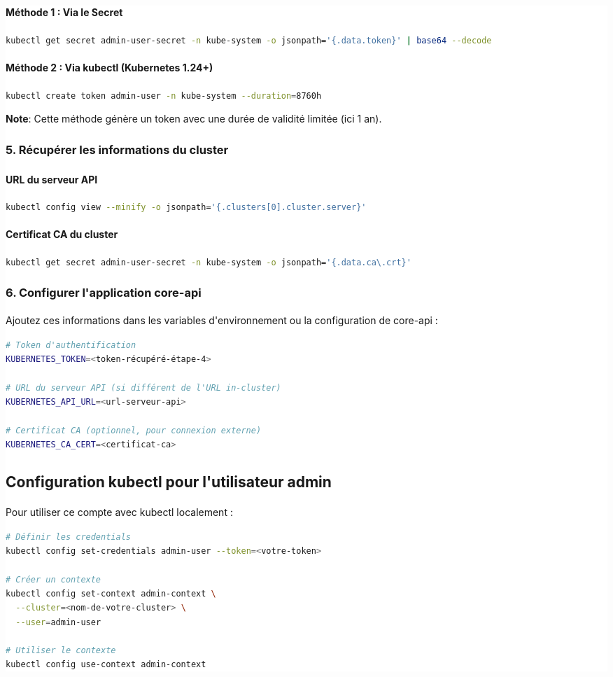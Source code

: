 #### Méthode 1 : Via le Secret

```bash
kubectl get secret admin-user-secret -n kube-system -o jsonpath='{.data.token}' | base64 --decode
```

#### Méthode 2 : Via kubectl (Kubernetes 1.24+)

```bash
kubectl create token admin-user -n kube-system --duration=8760h
```

**Note**: Cette méthode génère un token avec une durée de validité limitée (ici 1 an).

### 5. Récupérer les informations du cluster

#### URL du serveur API

```bash
kubectl config view --minify -o jsonpath='{.clusters[0].cluster.server}'
```

#### Certificat CA du cluster

```bash
kubectl get secret admin-user-secret -n kube-system -o jsonpath='{.data.ca\.crt}'
```

### 6. Configurer l'application core-api

Ajoutez ces informations dans les variables d'environnement ou la configuration de core-api :

```bash
# Token d'authentification
KUBERNETES_TOKEN=<token-récupéré-étape-4>

# URL du serveur API (si différent de l'URL in-cluster)
KUBERNETES_API_URL=<url-serveur-api>

# Certificat CA (optionnel, pour connexion externe)
KUBERNETES_CA_CERT=<certificat-ca>
```

## Configuration kubectl pour l'utilisateur admin

Pour utiliser ce compte avec kubectl localement :

```bash
# Définir les credentials
kubectl config set-credentials admin-user --token=<votre-token>

# Créer un contexte
kubectl config set-context admin-context \
  --cluster=<nom-de-votre-cluster> \
  --user=admin-user

# Utiliser le contexte
kubectl config use-context admin-context
```
